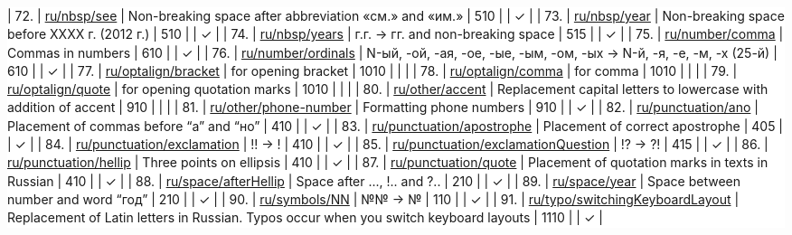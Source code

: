 | 72. | [ru/nbsp/see](../src/rules/ru/nbsp/see.js) | Non-breaking space after abbreviation «см.» and «им.» | 510 |  | ✓ |
| 73. | [ru/nbsp/year](../src/rules/ru/nbsp/year.js) | Non-breaking space before XXXX г. (2012 г.) | 510 |  | ✓ |
| 74. | [ru/nbsp/years](../src/rules/ru/nbsp/years.js) | г.г. → гг. and non-breaking space | 515 |  | ✓ |
| 75. | [ru/number/comma](../src/rules/ru/number/comma.js) | Commas in numbers | 610 |  | ✓ |
| 76. | [ru/number/ordinals](../src/rules/ru/number/ordinals.js) | N-ый, -ой, -ая, -ое, -ые, -ым, -ом, -ых → N-й, -я, -е, -м, -х (25-й) | 610 |  | ✓ |
| 77. | [ru/optalign/bracket](../src/rules/ru/optalign/bracket.js) | for opening bracket | 1010 |  |  |
| 78. | [ru/optalign/comma](../src/rules/ru/optalign/comma.js) | for comma | 1010 |  |  |
| 79. | [ru/optalign/quote](../src/rules/ru/optalign/quote.js) | for opening quotation marks | 1010 |  |  |
| 80. | [ru/other/accent](../src/rules/ru/other/accent.js) | Replacement capital letters to lowercase with addition of accent | 910 |  |  |
| 81. | [ru/other/phone-number](../src/rules/ru/other/phone-number.js) | Formatting phone numbers | 910 |  | ✓ |
| 82. | [ru/punctuation/ano](../src/rules/ru/punctuation/ano.js) | Placement of commas before “а” and “но” | 410 |  | ✓ |
| 83. | [ru/punctuation/apostrophe](../src/rules/ru/punctuation/apostrophe.js) | Placement of correct apostrophe | 405 |  | ✓ |
| 84. | [ru/punctuation/exclamation](../src/rules/ru/punctuation/exclamation.js) | !! → ! | 410 |  | ✓ |
| 85. | [ru/punctuation/exclamationQuestion](../src/rules/ru/punctuation/exclamationQuestion.js) | !? → ?! | 415 |  | ✓ |
| 86. | [ru/punctuation/hellip](../src/rules/ru/punctuation/hellip.js) | Three points on ellipsis | 410 |  | ✓ |
| 87. | [ru/punctuation/quote](../src/rules/ru/punctuation/quote.js) | Placement of quotation marks in texts in Russian | 410 |  | ✓ |
| 88. | [ru/space/afterHellip](../src/rules/ru/space/afterHellip.js) | Space after ..., !.. and ?.. | 210 |  | ✓ |
| 89. | [ru/space/year](../src/rules/ru/space/year.js) | Space between number and word “год” | 210 |  | ✓ |
| 90. | [ru/symbols/NN](../src/rules/ru/symbols/NN.js) | №№ → № | 110 |  | ✓ |
| 91. | [ru/typo/switchingKeyboardLayout](../src/rules/ru/typo/switchingKeyboardLayout.js) | Replacement of Latin letters in Russian. Typos occur when you switch keyboard layouts | 1110 |  | ✓ |
